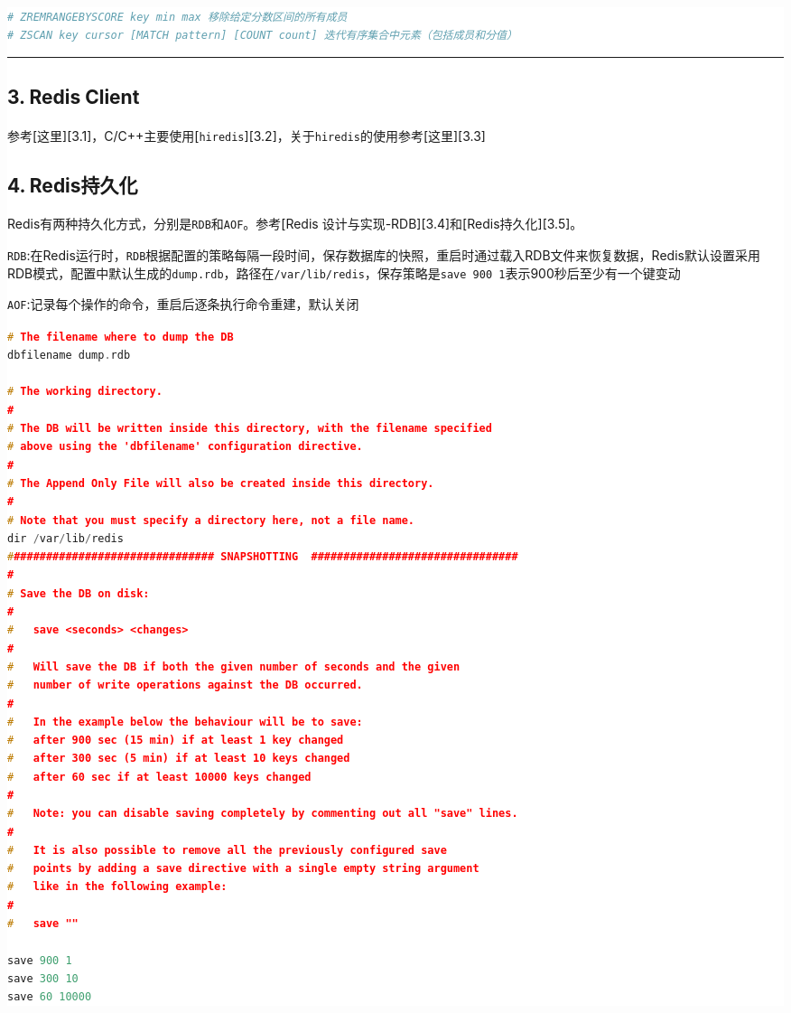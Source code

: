 ```bash
# ZREMRANGEBYSCORE key min max 移除给定分数区间的所有成员
# ZSCAN key cursor [MATCH pattern] [COUNT count] 迭代有序集合中元素（包括成员和分值）
```

****
## 3. Redis Client
参考[这里][3.1]，C/C++主要使用[`hiredis`][3.2]，关于`hiredis`的使用参考[这里][3.3]

## 4. Redis持久化

Redis有两种持久化方式，分别是`RDB`和`AOF`。参考[Redis 设计与实现-RDB][3.4]和[Redis持久化][3.5]。

`RDB`:在Redis运行时，`RDB`根据配置的策略每隔一段时间，保存数据库的快照，重启时通过载入RDB文件来恢复数据，Redis默认设置采用RDB模式，配置中默认生成的`dump.rdb`，路径在`/var/lib/redis`，保存策略是`save 900 1`表示900秒后至少有一个键变动  

`AOF`:记录每个操作的命令，重启后逐条执行命令重建，默认关闭
```cpp
# The filename where to dump the DB
dbfilename dump.rdb

# The working directory.
#
# The DB will be written inside this directory, with the filename specified
# above using the 'dbfilename' configuration directive.
#
# The Append Only File will also be created inside this directory.
#
# Note that you must specify a directory here, not a file name.
dir /var/lib/redis
################################ SNAPSHOTTING  ################################
#
# Save the DB on disk:
#
#   save <seconds> <changes>
#
#   Will save the DB if both the given number of seconds and the given
#   number of write operations against the DB occurred.
#
#   In the example below the behaviour will be to save:
#   after 900 sec (15 min) if at least 1 key changed
#   after 300 sec (5 min) if at least 10 keys changed
#   after 60 sec if at least 10000 keys changed
#
#   Note: you can disable saving completely by commenting out all "save" lines.
#
#   It is also possible to remove all the previously configured save
#   points by adding a save directive with a single empty string argument
#   like in the following example:
#
#   save ""

save 900 1
save 300 10
save 60 10000
```
